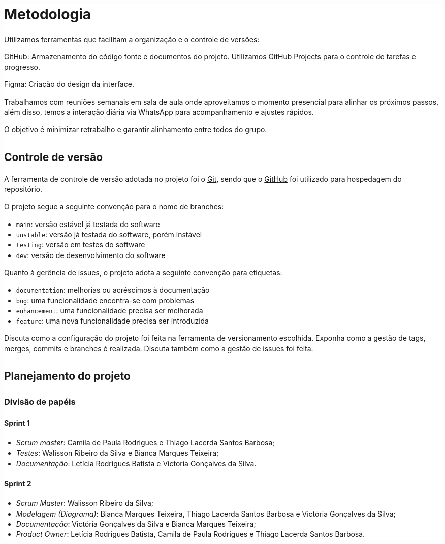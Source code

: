 
# Metodologia

Utilizamos ferramentas que facilitam a organização e o controle de versões:

GitHub: Armazenamento do código fonte e documentos do projeto. Utilizamos GitHub Projects para o controle de tarefas e progresso.

Figma: Criação do design da interface.

Trabalhamos com reuniões semanais em sala de aula onde aproveitamos o momento presencial para alinhar os próximos passos, além disso, temos a interação diária via WhatsApp para acompanhamento e ajustes rápidos.

O objetivo é minimizar retrabalho e garantir alinhamento entre todos do grupo.


## Controle de versão

A ferramenta de controle de versão adotada no projeto foi o [Git](https://git-scm.com/), sendo que o [GitHub](https://github.com) foi utilizado para hospedagem do repositório.

O projeto segue a seguinte convenção para o nome de branches:

- `main`: versão estável já testada do software
- `unstable`: versão já testada do software, porém instável
- `testing`: versão em testes do software
- `dev`: versão de desenvolvimento do software

Quanto à gerência de issues, o projeto adota a seguinte convenção para etiquetas:

- `documentation`: melhorias ou acréscimos à documentação
- `bug`: uma funcionalidade encontra-se com problemas
- `enhancement`: uma funcionalidade precisa ser melhorada
- `feature`: uma nova funcionalidade precisa ser introduzida

Discuta como a configuração do projeto foi feita na ferramenta de versionamento escolhida. Exponha como a gestão de tags, merges, commits e branches é realizada. Discuta também como a gestão de issues foi feita.


## Planejamento do projeto

###  Divisão de papéis

#### Sprint 1
- _Scrum master_: Camila de Paula Rodrigues e Thiago Lacerda Santos Barbosa;
- _Testes_: Walisson Ribeiro da Silva e Bianca Marques Teixeira;
- _Documentação_: Letícia Rodrigues Batista e Victoria Gonçalves da Silva.

#### Sprint 2
- _Scrum Master_: Walisson Ribeiro da Silva; 
- _Modelagem (Diagrama)_: Bianca Marques Teixeira, Thiago Lacerda Santos Barbosa e Victória Gonçalves da Silva;
- _Documentação_: Victória Gonçalves da Silva e Bianca Marques Teixeira;
- _Product Owner_: Letícia Rodrigues Batista, Camila de Paula Rodrigues e Thiago Lacerda Santos Barbosa.
